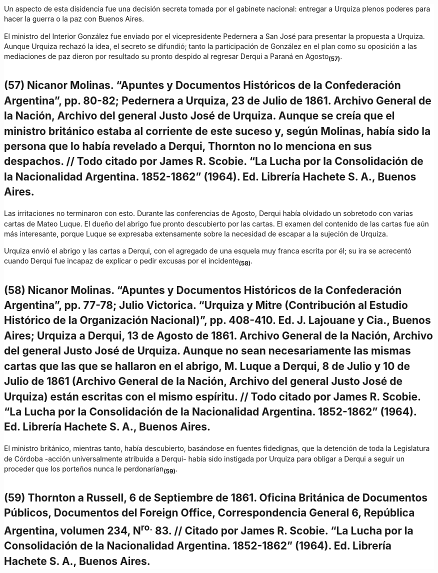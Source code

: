 Un aspecto de esta disidencia fue una decisión secreta tomada por el gabinete nacional: entregar a Urquiza plenos poderes para hacer la guerra o la paz con Buenos Aires.

El ministro del Interior González fue enviado por el vicepresidente Pedernera a San José para presentar la propuesta a Urquiza. Aunque Urquiza rechazó la idea, el secreto se difundió; tanto la participación de González en el plan como su oposición a las mediaciones de paz dieron por resultado su pronto despido al regresar Derqui a Paraná en Agosto<sub><strong>(57)</strong></sub>.

## **(57) Nicanor Molinas. “Apuntes y Documentos Históricos de la Confederación Argentina”, pp. 80-82; Pedernera a Urquiza, 23 de Julio de 1861. Archivo General de la Nación, Archivo del general Justo José de Urquiza. Aunque se creía que el ministro británico estaba al corriente de este suceso y, según Molinas, había sido la persona que lo había revelado a Derqui, Thornton no lo menciona en sus despachos. // Todo citado por James R. Scobie. “La Lucha por la Consolidación de la Nacionalidad Argentina. 1852-1862” (1964). Ed. Librería Hachete S. A., Buenos Aires.**

Las irritaciones no terminaron con esto. Durante las conferencias de Agosto, Derqui había olvidado un sobretodo con varias cartas de Mateo Luque. El dueño del abrigo fue pronto descubierto por las cartas. El examen del contenido de las cartas fue aún más interesante, porque Luque se expresaba extensamente sobre la necesidad de escapar a la sujeción de Urquiza.

Urquiza envió el abrigo y las cartas a Derqui, con el agregado de una esquela muy franca escrita por él; su ira se acrecentó cuando Derqui fue incapaz de explicar o pedir excusas por el incidente<sub><strong>(58)</strong></sub>.

## **(58)** **Nicanor Molinas. “Apuntes y Documentos Históricos de la Confederación Argentina”, pp. 77-78; Julio Victorica. “Urquiza y Mitre (Contribución al Estudio Histórico de la Organización Nacional)”, pp. 408-410. Ed. J. Lajouane y Cia., Buenos Aires; Urquiza a Derqui, 13 de Agosto de 1861. Archivo General de la Nación, Archivo del general Justo José de Urquiza. Aunque no sean necesariamente las mismas cartas que las que se hallaron en el abrigo, M. Luque a Derqui, 8 de Julio y 10 de Julio de 1861 (Archivo General de la Nación, Archivo del general Justo José de Urquiza) están escritas con el mismo espíritu. // Todo citado por James R. Scobie. “La Lucha por la Consolidación de la Nacionalidad Argentina. 1852-1862” (1964). Ed. Librería Hachete S. A., Buenos Aires.**

El ministro británico, mientras tanto, había descubierto, basándose en fuentes fidedignas, que la detención de toda la Legislatura de Córdoba -acción universalmente atribuida a Derqui- había sido instigada por Urquiza para obligar a Derqui a seguir un proceder que los porteños nunca le perdonarían<sub><strong>(59)</strong></sub>.

## **(59)** **Thornton a Russell, 6 de Septiembre de 1861. Oficina Británica de Documentos Públicos, Documentos del Foreign Office, Correspondencia General 6, República Argentina, volumen 234, N<sup>ro.</sup> 83. // Citado por James R. Scobie. “La Lucha por la Consolidación de la Nacionalidad Argentina. 1852-1862” (1964). Ed. Librería Hachete S. A., Buenos Aires.**
